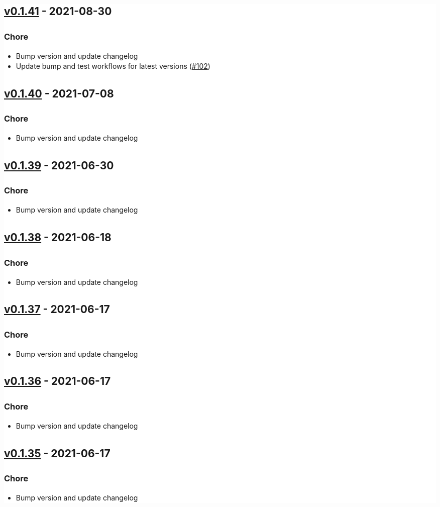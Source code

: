 
<a name="v0.1.41"></a>
## [v0.1.41] - 2021-08-30
### Chore
- Bump version and update changelog
- Update bump and test workflows for latest versions ([#102](https://gitlab.morningconsult.com/mci/go-elasticsearch-alerts/issues/102))


<a name="v0.1.40"></a>
## [v0.1.40] - 2021-07-08
### Chore
- Bump version and update changelog


<a name="v0.1.39"></a>
## [v0.1.39] - 2021-06-30
### Chore
- Bump version and update changelog


<a name="v0.1.38"></a>
## [v0.1.38] - 2021-06-18
### Chore
- Bump version and update changelog


<a name="v0.1.37"></a>
## [v0.1.37] - 2021-06-17
### Chore
- Bump version and update changelog


<a name="v0.1.36"></a>
## [v0.1.36] - 2021-06-17
### Chore
- Bump version and update changelog


<a name="v0.1.35"></a>
## [v0.1.35] - 2021-06-17
### Chore
- Bump version and update changelog



[Unreleased]: https://gitlab.morningconsult.com/mci/go-elasticsearch-alerts/compare/v0.1.48...HEAD
[v0.1.48]: https://gitlab.morningconsult.com/mci/go-elasticsearch-alerts/compare/v0.1.47...v0.1.48
[v0.1.47]: https://gitlab.morningconsult.com/mci/go-elasticsearch-alerts/compare/v0.1.46...v0.1.47
[v0.1.46]: https://gitlab.morningconsult.com/mci/go-elasticsearch-alerts/compare/v0.1.45...v0.1.46
[v0.1.45]: https://gitlab.morningconsult.com/mci/go-elasticsearch-alerts/compare/v0.1.44...v0.1.45
[v0.1.44]: https://gitlab.morningconsult.com/mci/go-elasticsearch-alerts/compare/v0.1.43...v0.1.44
[v0.1.43]: https://gitlab.morningconsult.com/mci/go-elasticsearch-alerts/compare/v0.1.42...v0.1.43
[v0.1.42]: https://gitlab.morningconsult.com/mci/go-elasticsearch-alerts/compare/v0.1.41...v0.1.42
[v0.1.41]: https://gitlab.morningconsult.com/mci/go-elasticsearch-alerts/compare/v0.1.40...v0.1.41
[v0.1.40]: https://gitlab.morningconsult.com/mci/go-elasticsearch-alerts/compare/v0.1.39...v0.1.40
[v0.1.39]: https://gitlab.morningconsult.com/mci/go-elasticsearch-alerts/compare/v0.1.38...v0.1.39
[v0.1.38]: https://gitlab.morningconsult.com/mci/go-elasticsearch-alerts/compare/v0.1.37...v0.1.38
[v0.1.37]: https://gitlab.morningconsult.com/mci/go-elasticsearch-alerts/compare/v0.1.36...v0.1.37
[v0.1.36]: https://gitlab.morningconsult.com/mci/go-elasticsearch-alerts/compare/v0.1.35...v0.1.36
[v0.1.35]: https://gitlab.morningconsult.com/mci/go-elasticsearch-alerts/compare/v0.1.34...v0.1.35
[v0.1.34]: https://gitlab.morningconsult.com/mci/go-elasticsearch-alerts/compare/v0.1.33...v0.1.34
[v0.1.33]: https://gitlab.morningconsult.com/mci/go-elasticsearch-alerts/compare/v0.1.32...v0.1.33
[v0.1.32]: https://gitlab.morningconsult.com/mci/go-elasticsearch-alerts/compare/v0.1.31...v0.1.32
[v0.1.31]: https://gitlab.morningconsult.com/mci/go-elasticsearch-alerts/compare/v0.1.30...v0.1.31
[v0.1.30]: https://gitlab.morningconsult.com/mci/go-elasticsearch-alerts/compare/v0.1.29...v0.1.30
[v0.1.29]: https://gitlab.morningconsult.com/mci/go-elasticsearch-alerts/compare/v0.1.28...v0.1.29
[v0.1.28]: https://gitlab.morningconsult.com/mci/go-elasticsearch-alerts/compare/v0.1.27...v0.1.28
[v0.1.27]: https://gitlab.morningconsult.com/mci/go-elasticsearch-alerts/compare/v0.1.26...v0.1.27
[v0.1.26]: https://gitlab.morningconsult.com/mci/go-elasticsearch-alerts/compare/v0.1.25...v0.1.26
[v0.1.25]: https://gitlab.morningconsult.com/mci/go-elasticsearch-alerts/compare/v0.1.24...v0.1.25
[v0.1.24]: https://gitlab.morningconsult.com/mci/go-elasticsearch-alerts/compare/v0.1.23...v0.1.24
[v0.1.23]: https://gitlab.morningconsult.com/mci/go-elasticsearch-alerts/compare/v0.1.22...v0.1.23
[v0.1.22]: https://gitlab.morningconsult.com/mci/go-elasticsearch-alerts/compare/v0.1.21...v0.1.22
[v0.1.21]: https://gitlab.morningconsult.com/mci/go-elasticsearch-alerts/compare/v0.1.20...v0.1.21
[v0.1.20]: https://gitlab.morningconsult.com/mci/go-elasticsearch-alerts/compare/v0.1.19...v0.1.20
[v0.1.19]: https://gitlab.morningconsult.com/mci/go-elasticsearch-alerts/compare/v0.1.18...v0.1.19
[v0.1.18]: https://gitlab.morningconsult.com/mci/go-elasticsearch-alerts/compare/v0.1.17...v0.1.18
[v0.1.17]: https://gitlab.morningconsult.com/mci/go-elasticsearch-alerts/compare/v0.1.16...v0.1.17
[v0.1.16]: https://gitlab.morningconsult.com/mci/go-elasticsearch-alerts/compare/v0.1.15...v0.1.16
[v0.1.15]: https://gitlab.morningconsult.com/mci/go-elasticsearch-alerts/compare/v0.1.14...v0.1.15
[v0.1.14]: https://gitlab.morningconsult.com/mci/go-elasticsearch-alerts/compare/v0.1.13...v0.1.14
[v0.1.13]: https://gitlab.morningconsult.com/mci/go-elasticsearch-alerts/compare/v0.1.12...v0.1.13
[v0.1.12]: https://gitlab.morningconsult.com/mci/go-elasticsearch-alerts/compare/v0.1.11...v0.1.12
[v0.1.11]: https://gitlab.morningconsult.com/mci/go-elasticsearch-alerts/compare/v0.1.10...v0.1.11
[v0.1.10]: https://gitlab.morningconsult.com/mci/go-elasticsearch-alerts/compare/v0.1.9...v0.1.10
[v0.1.9]: https://gitlab.morningconsult.com/mci/go-elasticsearch-alerts/compare/v0.1.8...v0.1.9
[v0.1.8]: https://gitlab.morningconsult.com/mci/go-elasticsearch-alerts/compare/v0.1.7...v0.1.8
[v0.1.7]: https://gitlab.morningconsult.com/mci/go-elasticsearch-alerts/compare/v0.1.6...v0.1.7
[v0.1.6]: https://gitlab.morningconsult.com/mci/go-elasticsearch-alerts/compare/v0.1.5...v0.1.6
[v0.1.5]: https://gitlab.morningconsult.com/mci/go-elasticsearch-alerts/compare/v0.1.4...v0.1.5
[v0.1.4]: https://gitlab.morningconsult.com/mci/go-elasticsearch-alerts/compare/v0.1.2...v0.1.4
[v0.1.2]: https://gitlab.morningconsult.com/mci/go-elasticsearch-alerts/compare/v0.1.3...v0.1.2
[v0.1.3]: https://gitlab.morningconsult.com/mci/go-elasticsearch-alerts/compare/v0.1.1...v0.1.3
[v0.1.1]: https://gitlab.morningconsult.com/mci/go-elasticsearch-alerts/compare/v0.1.0...v0.1.1
[v0.1.0]: https://gitlab.morningconsult.com/mci/go-elasticsearch-alerts/compare/v0.0.22...v0.1.0
[v0.0.22]: https://gitlab.morningconsult.com/mci/go-elasticsearch-alerts/compare/v0.0.21...v0.0.22
[v0.0.21]: https://gitlab.morningconsult.com/mci/go-elasticsearch-alerts/compare/v0.0.20...v0.0.21
[v0.0.20]: https://gitlab.morningconsult.com/mci/go-elasticsearch-alerts/compare/v0.0.19...v0.0.20
[v0.0.19]: https://gitlab.morningconsult.com/mci/go-elasticsearch-alerts/compare/v0.0.18...v0.0.19
[v0.0.18]: https://gitlab.morningconsult.com/mci/go-elasticsearch-alerts/compare/v0.0.17...v0.0.18
[v0.0.17]: https://gitlab.morningconsult.com/mci/go-elasticsearch-alerts/compare/v0.0.16...v0.0.17
[v0.0.16]: https://gitlab.morningconsult.com/mci/go-elasticsearch-alerts/compare/v0.0.15...v0.0.16
[v0.0.15]: https://gitlab.morningconsult.com/mci/go-elasticsearch-alerts/compare/v0.0.14...v0.0.15
[v0.0.14]: https://gitlab.morningconsult.com/mci/go-elasticsearch-alerts/compare/v0.0.13...v0.0.14
[v0.0.13]: https://gitlab.morningconsult.com/mci/go-elasticsearch-alerts/compare/v0.0.12...v0.0.13
[v0.0.12]: https://gitlab.morningconsult.com/mci/go-elasticsearch-alerts/compare/v0.0.11...v0.0.12
[v0.0.11]: https://gitlab.morningconsult.com/mci/go-elasticsearch-alerts/compare/v0.0.10...v0.0.11
[v0.0.10]: https://gitlab.morningconsult.com/mci/go-elasticsearch-alerts/compare/v0.0.9...v0.0.10
[v0.0.9]: https://gitlab.morningconsult.com/mci/go-elasticsearch-alerts/compare/v0.0.8...v0.0.9
[v0.0.8]: https://gitlab.morningconsult.com/mci/go-elasticsearch-alerts/compare/v0.0.7...v0.0.8
[v0.0.7]: https://gitlab.morningconsult.com/mci/go-elasticsearch-alerts/compare/v0.0.6...v0.0.7
[v0.0.6]: https://gitlab.morningconsult.com/mci/go-elasticsearch-alerts/compare/v0.0.5...v0.0.6
[v0.0.5]: https://gitlab.morningconsult.com/mci/go-elasticsearch-alerts/compare/v0.0.4...v0.0.5
[v0.0.4]: https://gitlab.morningconsult.com/mci/go-elasticsearch-alerts/compare/v0.0.3...v0.0.4
[v0.0.3]: https://gitlab.morningconsult.com/mci/go-elasticsearch-alerts/compare/v0.0.2...v0.0.3